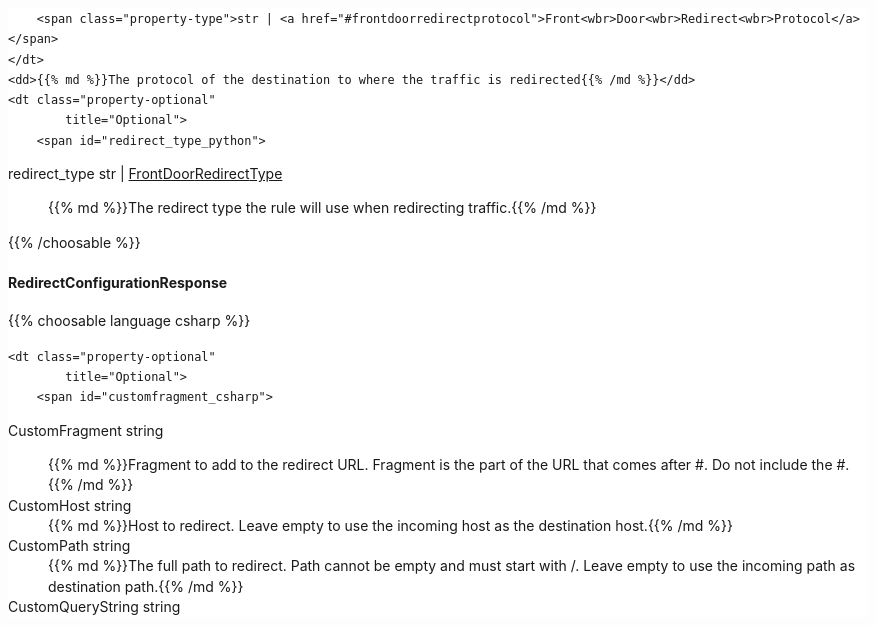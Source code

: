         <span class="property-type">str | <a href="#frontdoorredirectprotocol">Front<wbr>Door<wbr>Redirect<wbr>Protocol</a></span>
    </dt>
    <dd>{{% md %}}The protocol of the destination to where the traffic is redirected{{% /md %}}</dd>
    <dt class="property-optional"
            title="Optional">
        <span id="redirect_type_python">
<a href="#redirect_type_python" style="color: inherit; text-decoration: inherit;">redirect_<wbr>type</a>
</span>
        <span class="property-indicator"></span>
        <span class="property-type">str | <a href="#frontdoorredirecttype">Front<wbr>Door<wbr>Redirect<wbr>Type</a></span>
    </dt>
    <dd>{{% md %}}The redirect type the rule will use when redirecting traffic.{{% /md %}}</dd>
</dl>
{{% /choosable %}}

<h4 id="redirectconfigurationresponse">Redirect<wbr>Configuration<wbr>Response</h4>

{{% choosable language csharp %}}
<dl class="resources-properties">

    <dt class="property-optional"
            title="Optional">
        <span id="customfragment_csharp">
<a href="#customfragment_csharp" style="color: inherit; text-decoration: inherit;">Custom<wbr>Fragment</a>
</span>
        <span class="property-indicator"></span>
        <span class="property-type">string</span>
    </dt>
    <dd>{{% md %}}Fragment to add to the redirect URL. Fragment is the part of the URL that comes after #. Do not include the #.{{% /md %}}</dd>
    <dt class="property-optional"
            title="Optional">
        <span id="customhost_csharp">
<a href="#customhost_csharp" style="color: inherit; text-decoration: inherit;">Custom<wbr>Host</a>
</span>
        <span class="property-indicator"></span>
        <span class="property-type">string</span>
    </dt>
    <dd>{{% md %}}Host to redirect. Leave empty to use the incoming host as the destination host.{{% /md %}}</dd>
    <dt class="property-optional"
            title="Optional">
        <span id="custompath_csharp">
<a href="#custompath_csharp" style="color: inherit; text-decoration: inherit;">Custom<wbr>Path</a>
</span>
        <span class="property-indicator"></span>
        <span class="property-type">string</span>
    </dt>
    <dd>{{% md %}}The full path to redirect. Path cannot be empty and must start with /. Leave empty to use the incoming path as destination path.{{% /md %}}</dd>
    <dt class="property-optional"
            title="Optional">
        <span id="customquerystring_csharp">
<a href="#customquerystring_csharp" style="color: inherit; text-decoration: inherit;">Custom<wbr>Query<wbr>String</a>
</span>
        <span class="property-indicator"></span>
        <span class="property-type">string</span>
    </dt>